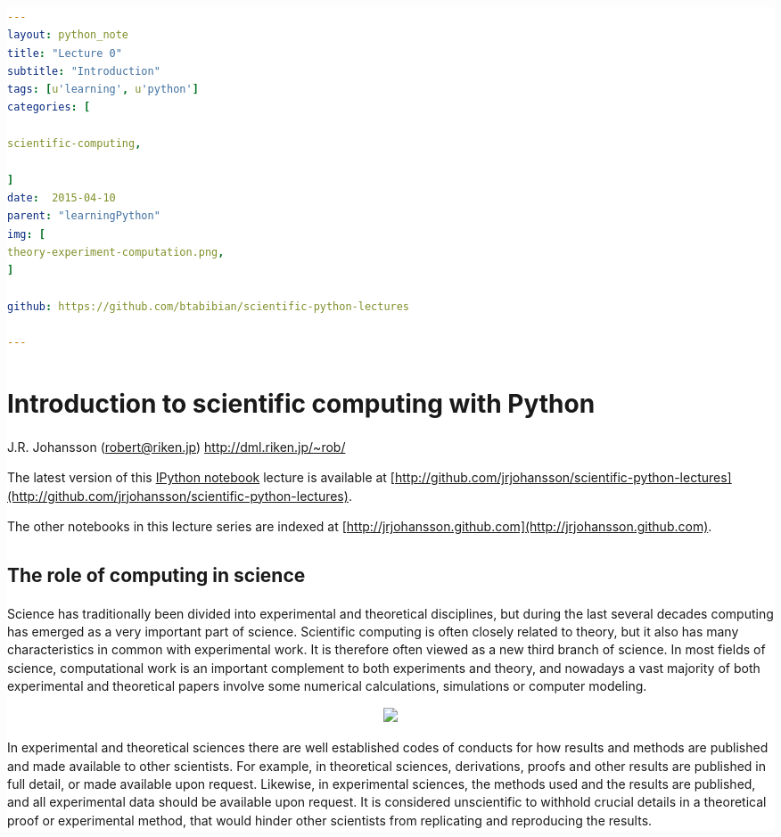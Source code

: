 ```yaml
---
layout: python_note
title: "Lecture 0"
subtitle: "Introduction"
tags: [u'learning', u'python']
categories: [

scientific-computing,

]
date:  2015-04-10
parent: "learningPython"
img: [
theory-experiment-computation.png,
]

github: https://github.com/btabibian/scientific-python-lectures

---
```

# Introduction to scientific computing with Python

J.R. Johansson (robert@riken.jp) http://dml.riken.jp/~rob/

The latest version of this [IPython notebook](http://ipython.org/notebook.html) lecture is available at [http://github.com/jrjohansson/scientific-python-lectures](http://github.com/jrjohansson/scientific-python-lectures).

The other notebooks in this lecture series are indexed at [http://jrjohansson.github.com](http://jrjohansson.github.com).

## The role of computing in science

Science has traditionally been divided into experimental and theoretical disciplines, but during the last several decades computing has emerged as a very important part of science. Scientific computing is often closely related to theory, but it also has many characteristics in common with experimental work. It is therefore often viewed as a new third branch of science. In most fields of science, computational work is an important complement to both experiments and theory, and nowadays a vast majority of both experimental and theoretical papers involve some numerical calculations, simulations or computer modeling.

<center>
<img src="{{site.baseurl}}/notebooks/learnpython/images/theory-experiment-computation.png" width="300">
</center>

In experimental and theoretical sciences there are well established codes of conducts for how results and methods are published and made available to other scientists. For example, in theoretical sciences, derivations, proofs and other results are published in full detail, or made available upon request. Likewise, in experimental sciences, the methods used and the results are published, and all experimental data should be available upon request. It is considered unscientific to withhold crucial details in a theoretical proof or experimental method, that would hinder other scientists from replicating and reproducing the results.
